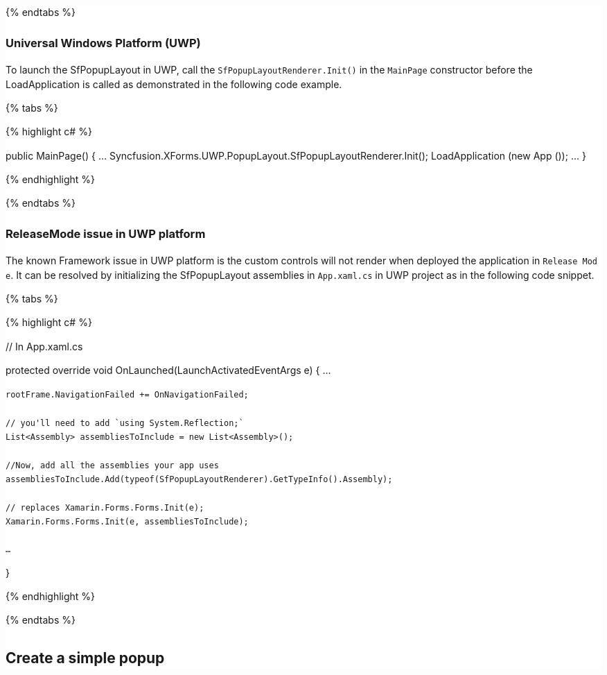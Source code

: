 {% endtabs %}

### Universal Windows Platform (UWP)

To launch the SfPopupLayout in UWP, call the `SfPopupLayoutRenderer.Init()` in the `MainPage` constructor before the LoadApplication is called as demonstrated in the following code example.

{% tabs %}

{% highlight c# %}

public MainPage()
{
    …
    Syncfusion.XForms.UWP.PopupLayout.SfPopupLayoutRenderer.Init();
    LoadApplication (new App ());
    …
}

{% endhighlight %}

{% endtabs %}

### ReleaseMode issue in UWP platform

The known Framework issue in UWP platform is the custom controls will not render when deployed the application in `Release Mode`. It can be resolved by initializing the SfPopupLayout assemblies in `App.xaml.cs` in UWP project as in the following code snippet.

{% tabs %}

{% highlight c# %}

// In App.xaml.cs

protected override void OnLaunched(LaunchActivatedEventArgs e)
{
    …

    rootFrame.NavigationFailed += OnNavigationFailed;
        
    // you'll need to add `using System.Reflection;`
    List<Assembly> assembliesToInclude = new List<Assembly>();

    //Now, add all the assemblies your app uses
    assembliesToInclude.Add(typeof(SfPopupLayoutRenderer).GetTypeInfo().Assembly);

    // replaces Xamarin.Forms.Forms.Init(e);        
    Xamarin.Forms.Forms.Init(e, assembliesToInclude);
        
    …     
}

{% endhighlight %}

{% endtabs %}

## Create a simple popup

